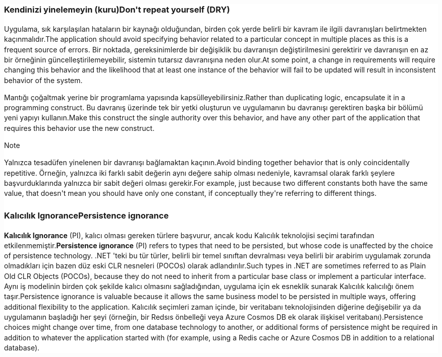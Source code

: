 ### <a name="dont-repeat-yourself-dry"></a><span data-ttu-id="3541d-163">Kendinizi yinelemeyin (kuru)</span><span class="sxs-lookup"><span data-stu-id="3541d-163">Don't repeat yourself (DRY)</span></span>

<span data-ttu-id="3541d-164">Uygulama, sık karşılaşılan hataların bir kaynağı olduğundan, birden çok yerde belirli bir kavram ile ilgili davranışları belirtmekten kaçınmalıdır.</span><span class="sxs-lookup"><span data-stu-id="3541d-164">The application should avoid specifying behavior related to a particular concept in multiple places as this is a frequent source of errors.</span></span> <span data-ttu-id="3541d-165">Bir noktada, gereksinimlerde bir değişiklik bu davranışın değiştirilmesini gerektirir ve davranışın en az bir örneğinin güncelleştirilemeyebilir, sistemin tutarsız davranışına neden olur.</span><span class="sxs-lookup"><span data-stu-id="3541d-165">At some point, a change in requirements will require changing this behavior and the likelihood that at least one instance of the behavior will fail to be updated will result in inconsistent behavior of the system.</span></span>

<span data-ttu-id="3541d-166">Mantığı çoğaltmak yerine bir programlama yapısında kapsülleyebilirsiniz.</span><span class="sxs-lookup"><span data-stu-id="3541d-166">Rather than duplicating logic, encapsulate it in a programming construct.</span></span> <span data-ttu-id="3541d-167">Bu davranış üzerinde tek bir yetki oluşturun ve uygulamanın bu davranışı gerektiren başka bir bölümü yeni yapıyı kullanın.</span><span class="sxs-lookup"><span data-stu-id="3541d-167">Make this construct the single authority over this behavior, and have any other part of the application that requires this behavior use the new construct.</span></span>

> [!NOTE]
> <span data-ttu-id="3541d-168">Yalnızca tesadüfen yinelenen bir davranışı bağlamaktan kaçının.</span><span class="sxs-lookup"><span data-stu-id="3541d-168">Avoid binding together behavior that is only coincidentally repetitive.</span></span> <span data-ttu-id="3541d-169">Örneğin, yalnızca iki farklı sabit değerin aynı değere sahip olması nedeniyle, kavramsal olarak farklı şeylere başvurduklarında yalnızca bir sabit değeri olması gerekir.</span><span class="sxs-lookup"><span data-stu-id="3541d-169">For example, just because two different constants both have the same value, that doesn't mean you should have only one constant, if conceptually they're referring to different things.</span></span>

### <a name="persistence-ignorance"></a><span data-ttu-id="3541d-170">Kalıcılık Ignorance</span><span class="sxs-lookup"><span data-stu-id="3541d-170">Persistence ignorance</span></span>

<span data-ttu-id="3541d-171">**Kalıcılık Ignorance** (PI), kalıcı olması gereken türlere başvurur, ancak kodu Kalıcılık teknolojisi seçimi tarafından etkilenmemiştir.</span><span class="sxs-lookup"><span data-stu-id="3541d-171">**Persistence ignorance** (PI) refers to types that need to be persisted, but whose code is unaffected by the choice of persistence technology.</span></span> <span data-ttu-id="3541d-172">.NET 'teki bu tür türler, belirli bir temel sınıftan devralması veya belirli bir arabirim uygulamak zorunda olmadıkları için bazen düz eski CLR nesneleri (POCOs) olarak adlandırılır.</span><span class="sxs-lookup"><span data-stu-id="3541d-172">Such types in .NET are sometimes referred to as Plain Old CLR Objects (POCOs), because they do not need to inherit from a particular base class or implement a particular interface.</span></span> <span data-ttu-id="3541d-173">Aynı iş modelinin birden çok şekilde kalıcı olmasını sağladığından, uygulama için ek esneklik sunarak Kalıcılık kalıcılığı önem taşır.</span><span class="sxs-lookup"><span data-stu-id="3541d-173">Persistence ignorance is valuable because it allows the same business model to be persisted in multiple ways, offering additional flexibility to the application.</span></span> <span data-ttu-id="3541d-174">Kalıcılık seçimleri zaman içinde, bir veritabanı teknolojisinden diğerine değişebilir ya da uygulamanın başladığı her şeyi (örneğin, bir Redsıs önbelleği veya Azure Cosmos DB ek olarak ilişkisel veritabanı).</span><span class="sxs-lookup"><span data-stu-id="3541d-174">Persistence choices might change over time, from one database technology to another, or additional forms of persistence might be required in addition to whatever the application started with (for example, using a Redis cache or Azure Cosmos DB in addition to a relational database).</span></span>
